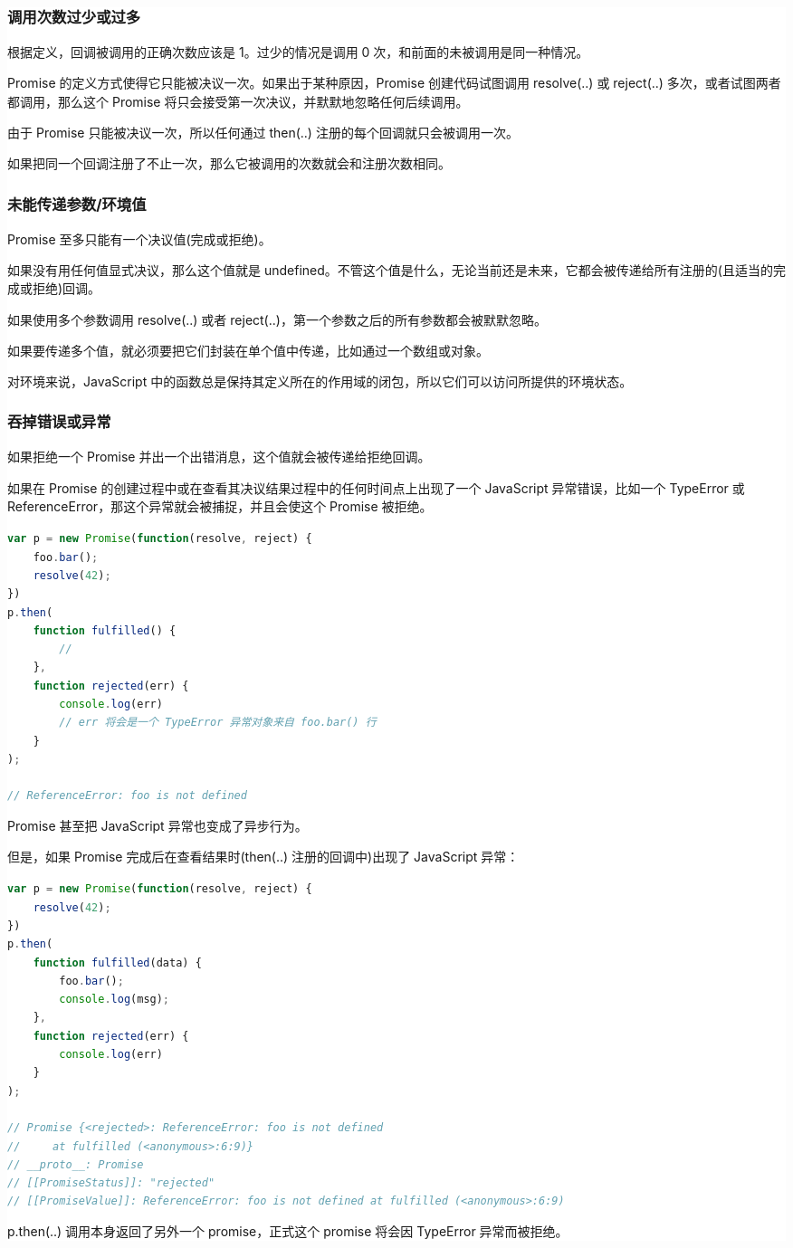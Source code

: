 ### 调用次数过少或过多
根据定义，回调被调用的正确次数应该是 1。过少的情况是调用 0 次，和前面的未被调用是同一种情况。

Promise 的定义方式使得它只能被决议一次。如果出于某种原因，Promise 创建代码试图调用 resolve(..) 或 reject(..) 多次，或者试图两者都调用，那么这个 Promise 将只会接受第一次决议，并默默地忽略任何后续调用。

由于 Promise 只能被决议一次，所以任何通过 then(..) 注册的每个回调就只会被调用一次。

如果把同一个回调注册了不止一次，那么它被调用的次数就会和注册次数相同。

### 未能传递参数/环境值
Promise 至多只能有一个决议值(完成或拒绝)。

如果没有用任何值显式决议，那么这个值就是 undefined。不管这个值是什么，无论当前还是未来，它都会被传递给所有注册的(且适当的完成或拒绝)回调。

如果使用多个参数调用 resolve(..) 或者 reject(..)，第一个参数之后的所有参数都会被默默忽略。

如果要传递多个值，就必须要把它们封装在单个值中传递，比如通过一个数组或对象。

对环境来说，JavaScript 中的函数总是保持其定义所在的作用域的闭包，所以它们可以访问所提供的环境状态。

### 吞掉错误或异常
如果拒绝一个 Promise 并出一个出错消息，这个值就会被传递给拒绝回调。

如果在 Promise 的创建过程中或在查看其决议结果过程中的任何时间点上出现了一个 JavaScript 异常错误，比如一个 TypeError 或 ReferenceError，那这个异常就会被捕捉，并且会使这个 Promise 被拒绝。

```javascript
var p = new Promise(function(resolve, reject) {
    foo.bar();
    resolve(42);
})
p.then(
    function fulfilled() {
        //
    },
    function rejected(err) {
        console.log(err)
        // err 将会是一个 TypeError 异常对象来自 foo.bar() 行
    }
);

// ReferenceError: foo is not defined
```
Promise 甚至把 JavaScript 异常也变成了异步行为。

但是，如果 Promise 完成后在查看结果时(then(..) 注册的回调中)出现了 JavaScript 异常：
```javascript
var p = new Promise(function(resolve, reject) {
    resolve(42);
})
p.then(
    function fulfilled(data) {
        foo.bar();
        console.log(msg);
    },
    function rejected(err) {
        console.log(err)
    }
);

// Promise {<rejected>: ReferenceError: foo is not defined
//     at fulfilled (<anonymous>:6:9)}
// __proto__: Promise
// [[PromiseStatus]]: "rejected"
// [[PromiseValue]]: ReferenceError: foo is not defined at fulfilled (<anonymous>:6:9)
```
p.then(..) 调用本身返回了另外一个 promise，正式这个 promise 将会因 TypeError 异常而被拒绝。